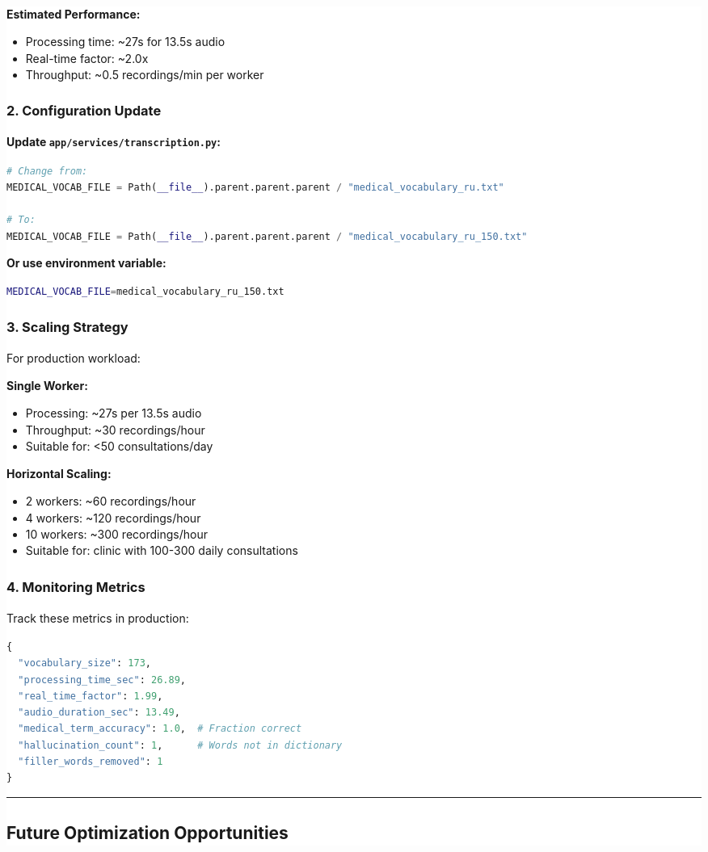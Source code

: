 **Estimated Performance:**
- Processing time: ~27s for 13.5s audio
- Real-time factor: ~2.0x
- Throughput: ~0.5 recordings/min per worker

### 2. Configuration Update

**Update `app/services/transcription.py`:**
```python
# Change from:
MEDICAL_VOCAB_FILE = Path(__file__).parent.parent.parent / "medical_vocabulary_ru.txt"

# To:
MEDICAL_VOCAB_FILE = Path(__file__).parent.parent.parent / "medical_vocabulary_ru_150.txt"
```

**Or use environment variable:**
```bash
MEDICAL_VOCAB_FILE=medical_vocabulary_ru_150.txt
```

### 3. Scaling Strategy

For production workload:

**Single Worker:**
- Processing: ~27s per 13.5s audio
- Throughput: ~30 recordings/hour
- Suitable for: <50 consultations/day

**Horizontal Scaling:**
- 2 workers: ~60 recordings/hour
- 4 workers: ~120 recordings/hour
- 10 workers: ~300 recordings/hour
- Suitable for: clinic with 100-300 daily consultations

### 4. Monitoring Metrics

Track these metrics in production:

```python
{
  "vocabulary_size": 173,
  "processing_time_sec": 26.89,
  "real_time_factor": 1.99,
  "audio_duration_sec": 13.49,
  "medical_term_accuracy": 1.0,  # Fraction correct
  "hallucination_count": 1,      # Words not in dictionary
  "filler_words_removed": 1
}
```

---

## Future Optimization Opportunities
